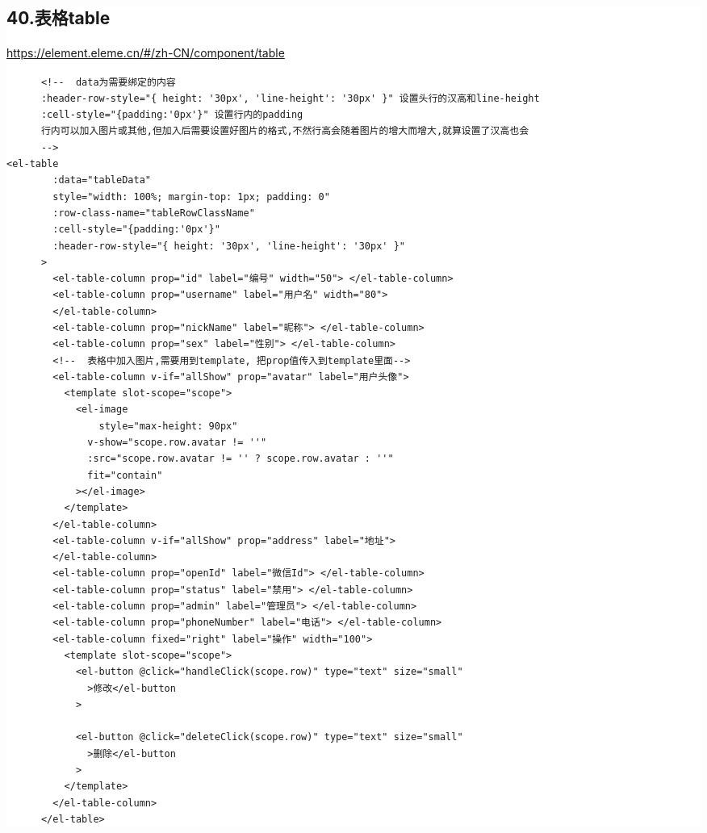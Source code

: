 

## 40.表格table

https://element.eleme.cn/#/zh-CN/component/table

```vue
      <!--  data为需要绑定的内容
      :header-row-style="{ height: '30px', 'line-height': '30px' }" 设置头行的汉高和line-height
      :cell-style="{padding:'0px'}" 设置行内的padding
      行内可以加入图片或其他,但加入后需要设置好图片的格式,不然行高会随着图片的增大而增大,就算设置了汉高也会
      -->
<el-table
        :data="tableData"
        style="width: 100%; margin-top: 1px; padding: 0"
        :row-class-name="tableRowClassName"
        :cell-style="{padding:'0px'}"
        :header-row-style="{ height: '30px', 'line-height': '30px' }"
      >
        <el-table-column prop="id" label="编号" width="50"> </el-table-column>
        <el-table-column prop="username" label="用户名" width="80">
        </el-table-column>
        <el-table-column prop="nickName" label="昵称"> </el-table-column>
        <el-table-column prop="sex" label="性别"> </el-table-column>
        <!--  表格中加入图片,需要用到template, 把prop值传入到template里面-->
        <el-table-column v-if="allShow" prop="avatar" label="用户头像">
          <template slot-scope="scope">
            <el-image
                style="max-height: 90px"
              v-show="scope.row.avatar != ''"
              :src="scope.row.avatar != '' ? scope.row.avatar : ''"
              fit="contain"
            ></el-image>
          </template>
        </el-table-column>
        <el-table-column v-if="allShow" prop="address" label="地址">
        </el-table-column>
        <el-table-column prop="openId" label="微信Id"> </el-table-column>
        <el-table-column prop="status" label="禁用"> </el-table-column>
        <el-table-column prop="admin" label="管理员"> </el-table-column>
        <el-table-column prop="phoneNumber" label="电话"> </el-table-column>
        <el-table-column fixed="right" label="操作" width="100">
          <template slot-scope="scope">
            <el-button @click="handleClick(scope.row)" type="text" size="small"
              >修改</el-button
            >

            <el-button @click="deleteClick(scope.row)" type="text" size="small"
              >删除</el-button
            >
          </template>
        </el-table-column>
      </el-table>
```
